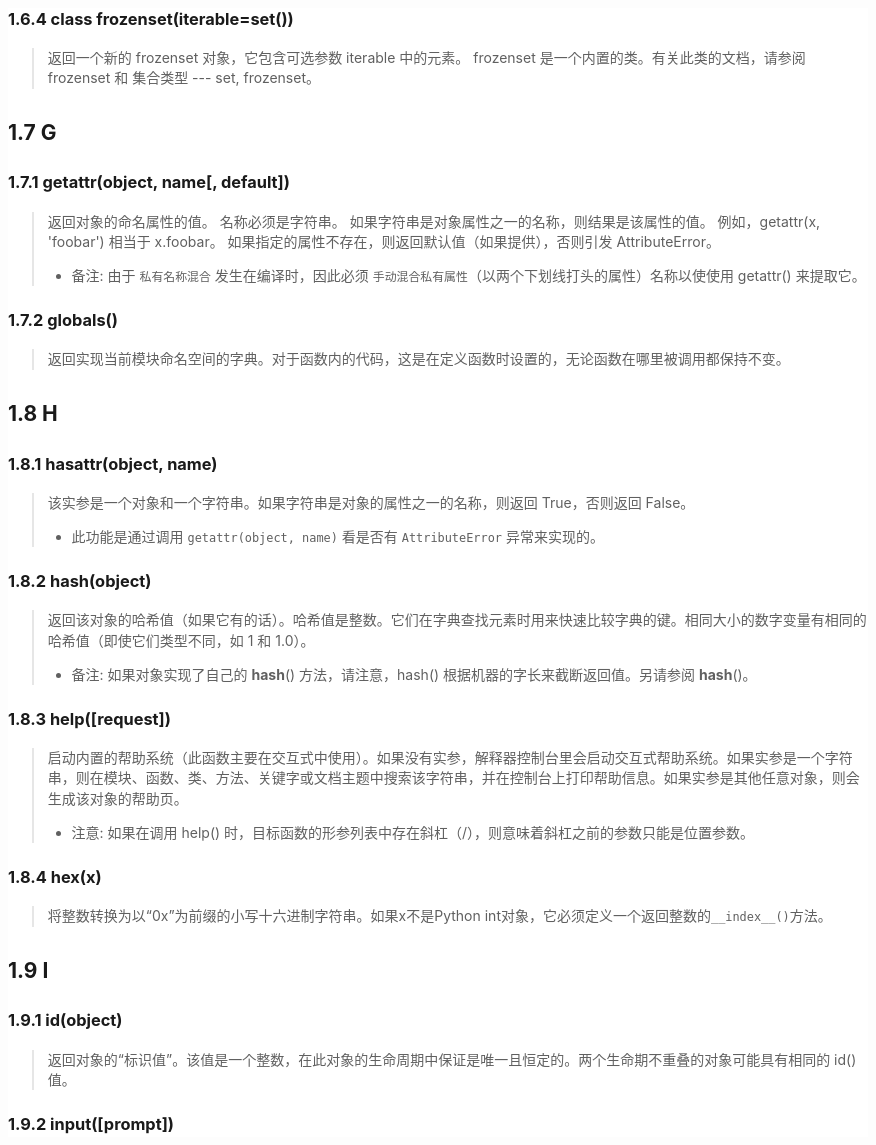 ### 1.6.4 class frozenset(iterable=set())

> 返回一个新的 frozenset 对象，它包含可选参数 iterable 中的元素。 frozenset 是一个内置的类。有关此类的文档，请参阅 frozenset 和 集合类型 --- set, frozenset。

## 1.7 G

### 1.7.1 getattr(object, name[, default])

> 返回对象的命名属性的值。 名称必须是字符串。 如果字符串是对象属性之一的名称，则结果是该属性的值。 例如，getattr(x, 'foobar') 相当于 x.foobar。 如果指定的属性不存在，则返回默认值（如果提供），否则引发 AttributeError。
>
> - 备注: 由于 `私有名称混合` 发生在编译时，因此必须 `手动混合私有属性`（以两个下划线打头的属性）名称以使使用 getattr() 来提取它。

### 1.7.2 globals()

> 返回实现当前模块命名空间的字典。对于函数内的代码，这是在定义函数时设置的，无论函数在哪里被调用都保持不变。

## 1.8 H

### 1.8.1 hasattr(object, name)

> 该实参是一个对象和一个字符串。如果字符串是对象的属性之一的名称，则返回 True，否则返回 False。
>
> - 此功能是通过调用 `getattr(object, name)` 看是否有 `AttributeError` 异常来实现的。

### 1.8.2 hash(object)

> 返回该对象的哈希值（如果它有的话）。哈希值是整数。它们在字典查找元素时用来快速比较字典的键。相同大小的数字变量有相同的哈希值（即使它们类型不同，如 1 和 1.0）。
>
> - 备注: 如果对象实现了自己的 __hash__() 方法，请注意，hash() 根据机器的字长来截断返回值。另请参阅 __hash__()。

### 1.8.3 help([request])

> 启动内置的帮助系统（此函数主要在交互式中使用）。如果没有实参，解释器控制台里会启动交互式帮助系统。如果实参是一个字符串，则在模块、函数、类、方法、关键字或文档主题中搜索该字符串，并在控制台上打印帮助信息。如果实参是其他任意对象，则会生成该对象的帮助页。
>
> - 注意: 如果在调用 help() 时，目标函数的形参列表中存在斜杠（/），则意味着斜杠之前的参数只能是位置参数。

### 1.8.4 hex(x)

> 将整数转换为以“0x”为前缀的小写十六进制字符串。如果x不是Python int对象，它必须定义一个返回整数的`__index__()`方法。

## 1.9 I

### 1.9.1 id(object)

> 返回对象的“标识值”。该值是一个整数，在此对象的生命周期中保证是唯一且恒定的。两个生命期不重叠的对象可能具有相同的 id() 值。

### 1.9.2 input([prompt])
